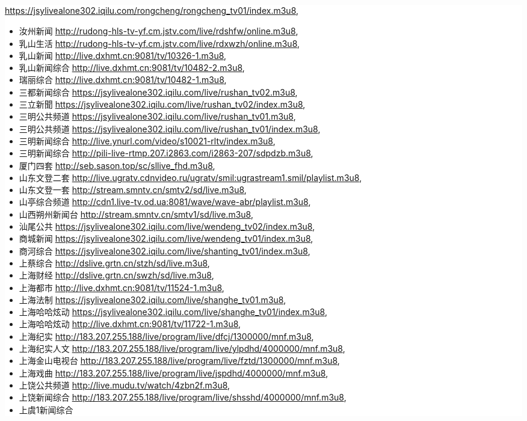 https://jsylivealone302.iqilu.com/rongcheng/rongcheng_tv01/index.m3u8,
- 汝州新闻
http://rudong-hls-tv-yf.cm.jstv.com/live/rdshfw/online.m3u8,
- 乳山生活
http://rudong-hls-tv-yf.cm.jstv.com/live/rdxwzh/online.m3u8,
- 乳山新闻
http://live.dxhmt.cn:9081/tv/10326-1.m3u8,
- 乳山新闻综合
http://live.dxhmt.cn:9081/tv/10482-2.m3u8,
- 瑞丽综合
http://live.dxhmt.cn:9081/tv/10482-1.m3u8,
- 三都新闻综合
https://jsylivealone302.iqilu.com/live/rushan_tv02.m3u8,
- 三立新聞
https://jsylivealone302.iqilu.com/live/rushan_tv02/index.m3u8,
- 三明公共频道
https://jsylivealone302.iqilu.com/live/rushan_tv01.m3u8,
- 三明公共频道
https://jsylivealone302.iqilu.com/live/rushan_tv01/index.m3u8,
- 三明新闻综合
http://live.ynurl.com/video/s10021-rltv/index.m3u8,
- 三明新闻综合
http://pili-live-rtmp.207.i2863.com/i2863-207/sdpdzb.m3u8,
- 厦门四套
http://seb.sason.top/sc/sllive_fhd.m3u8,
- 山东文登二套
http://live.ugratv.cdnvideo.ru/ugratv/smil:ugrastream1.smil/playlist.m3u8,
- 山东文登一套
http://stream.smntv.cn/smtv2/sd/live.m3u8,
- 山亭综合频道
http://cdn1.live-tv.od.ua:8081/wave/wave-abr/playlist.m3u8,
- 山西朔州新闻台
http://stream.smntv.cn/smtv1/sd/live.m3u8,
- 汕尾公共
https://jsylivealone302.iqilu.com/live/wendeng_tv02/index.m3u8,
- 商城新闻
https://jsylivealone302.iqilu.com/live/wendeng_tv01/index.m3u8,
- 商河综合
https://jsylivealone302.iqilu.com/live/shanting_tv01/index.m3u8,
- 上蔡综合
http://dslive.grtn.cn/stzh/sd/live.m3u8,
- 上海财经
http://dslive.grtn.cn/swzh/sd/live.m3u8,
- 上海都市
http://live.dxhmt.cn:9081/tv/11524-1.m3u8,
- 上海法制
https://jsylivealone302.iqilu.com/live/shanghe_tv01.m3u8,
- 上海哈哈炫动
https://jsylivealone302.iqilu.com/live/shanghe_tv01/index.m3u8,
- 上海哈哈炫动
http://live.dxhmt.cn:9081/tv/11722-1.m3u8,
- 上海纪实
http://183.207.255.188/live/program/live/dfcj/1300000/mnf.m3u8,
- 上海纪实人文
http://183.207.255.188/live/program/live/ylpdhd/4000000/mnf.m3u8,
- 上海金山电视台
http://183.207.255.188/live/program/live/fztd/1300000/mnf.m3u8,
- 上海戏曲
http://183.207.255.188/live/program/live/jspdhd/4000000/mnf.m3u8,
- 上饶公共频道
http://live.mudu.tv/watch/4zbn2f.m3u8,
- 上饶新闻综合
http://183.207.255.188/live/program/live/shsshd/4000000/mnf.m3u8,
- 上虞1新闻综合